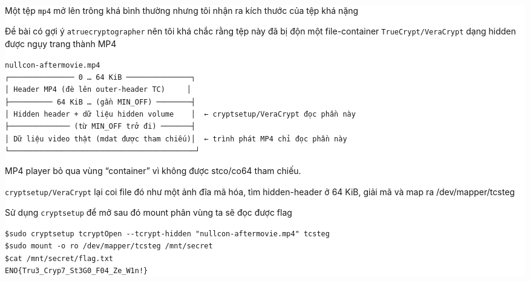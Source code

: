 Một tệp `mp4` mở lên trông khá bình thường nhưng tôi nhận ra kích thước của tệp khá nặng

Đề bài có gợi ý `atruecryptographer` nên tôi khá chắc rằng tệp này đã bị độn một file-container `TrueCrypt/VeraCrypt` dạng hidden được ngụy trang thành MP4

```
nullcon-aftermovie.mp4
┌─────────────── 0 … 64 KiB ───────────────┐
│ Header MP4 (đè lên outer-header TC)     │
├────────── 64 KiB … (gần MIN_OFF) ────────┤
│ Hidden header + dữ liệu hidden volume    │  ← cryptsetup/VeraCrypt đọc phần này
├────────────── (từ MIN_OFF trở đi) ───────┤
│ Dữ liệu video thật (mdat được tham chiếu)│  ← trình phát MP4 chỉ đọc phần này
└───────────────────────────────────────────┘

```

MP4 player bỏ qua vùng “container” vì không được stco/co64 tham chiếu.

`cryptsetup/VeraCrypt` lại coi file đó như một ảnh đĩa mã hóa, tìm hidden-header ở 64 KiB, giải mã và map ra /dev/mapper/tcsteg

Sử dụng `cryptsetup` để mở sau đó mount phân vùng ta sẽ đọc được flag

```
$sudo cryptsetup tcryptOpen --tcrypt-hidden "nullcon-aftermovie.mp4" tcsteg
$sudo mount -o ro /dev/mapper/tcsteg /mnt/secret
$cat /mnt/secret/flag.txt
ENO{Tru3_Cryp7_St3G0_F04_Ze_W1n!}
```
